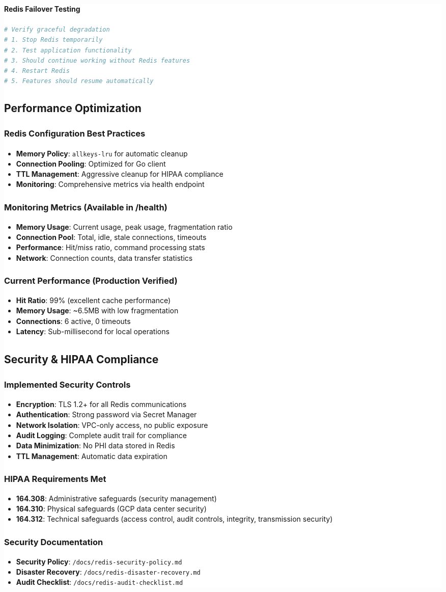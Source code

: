 #### Redis Failover Testing
```bash
# Verify graceful degradation
# 1. Stop Redis temporarily
# 2. Test application functionality
# 3. Should continue working without Redis features
# 4. Restart Redis
# 5. Features should resume automatically
```

## Performance Optimization

### Redis Configuration Best Practices
- **Memory Policy**: `allkeys-lru` for automatic cleanup
- **Connection Pooling**: Optimized for Go client
- **TTL Management**: Aggressive cleanup for HIPAA compliance
- **Monitoring**: Comprehensive metrics via health endpoint

### Monitoring Metrics (Available in /health)
- **Memory Usage**: Current usage, peak usage, fragmentation ratio
- **Connection Pool**: Total, idle, stale connections, timeouts
- **Performance**: Hit/miss ratio, command processing stats
- **Network**: Connection counts, data transfer statistics

### Current Performance (Production Verified)
- **Hit Ratio**: 99% (excellent cache performance)
- **Memory Usage**: ~6.5MB with low fragmentation
- **Connections**: 6 active, 0 timeouts
- **Latency**: Sub-millisecond for local operations

## Security & HIPAA Compliance

### Implemented Security Controls
- **Encryption**: TLS 1.2+ for all Redis communications
- **Authentication**: Strong password via Secret Manager
- **Network Isolation**: VPC-only access, no public exposure
- **Audit Logging**: Complete audit trail for compliance
- **Data Minimization**: No PHI data stored in Redis
- **TTL Management**: Automatic data expiration

### HIPAA Requirements Met
- **164.308**: Administrative safeguards (security management)
- **164.310**: Physical safeguards (GCP data center security)
- **164.312**: Technical safeguards (access control, audit controls, integrity, transmission security)

### Security Documentation
- **Security Policy**: `/docs/redis-security-policy.md`
- **Disaster Recovery**: `/docs/redis-disaster-recovery.md`
- **Audit Checklist**: `/docs/redis-audit-checklist.md`
